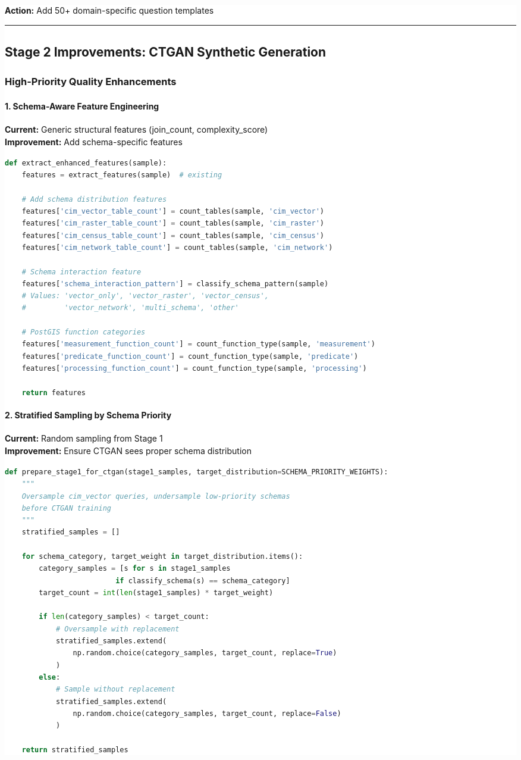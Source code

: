 **Action:** Add 50+ domain-specific question templates

---

## Stage 2 Improvements: CTGAN Synthetic Generation

### High-Priority Quality Enhancements

#### 1. **Schema-Aware Feature Engineering**
**Current:** Generic structural features (join_count, complexity_score)  
**Improvement:** Add schema-specific features

```python
def extract_enhanced_features(sample):
    features = extract_features(sample)  # existing
    
    # Add schema distribution features
    features['cim_vector_table_count'] = count_tables(sample, 'cim_vector')
    features['cim_raster_table_count'] = count_tables(sample, 'cim_raster')
    features['cim_census_table_count'] = count_tables(sample, 'cim_census')
    features['cim_network_table_count'] = count_tables(sample, 'cim_network')
    
    # Schema interaction feature
    features['schema_interaction_pattern'] = classify_schema_pattern(sample)
    # Values: 'vector_only', 'vector_raster', 'vector_census', 
    #         'vector_network', 'multi_schema', 'other'
    
    # PostGIS function categories
    features['measurement_function_count'] = count_function_type(sample, 'measurement')
    features['predicate_function_count'] = count_function_type(sample, 'predicate')
    features['processing_function_count'] = count_function_type(sample, 'processing')
    
    return features
```

#### 2. **Stratified Sampling by Schema Priority**
**Current:** Random sampling from Stage 1  
**Improvement:** Ensure CTGAN sees proper schema distribution

```python
def prepare_stage1_for_ctgan(stage1_samples, target_distribution=SCHEMA_PRIORITY_WEIGHTS):
    """
    Oversample cim_vector queries, undersample low-priority schemas
    before CTGAN training
    """
    stratified_samples = []
    
    for schema_category, target_weight in target_distribution.items():
        category_samples = [s for s in stage1_samples 
                          if classify_schema(s) == schema_category]
        target_count = int(len(stage1_samples) * target_weight)
        
        if len(category_samples) < target_count:
            # Oversample with replacement
            stratified_samples.extend(
                np.random.choice(category_samples, target_count, replace=True)
            )
        else:
            # Sample without replacement
            stratified_samples.extend(
                np.random.choice(category_samples, target_count, replace=False)
            )
    
    return stratified_samples
```
